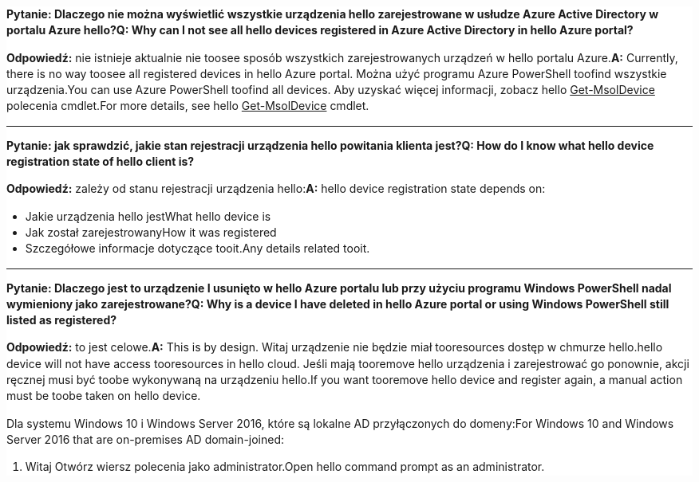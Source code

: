 
<span data-ttu-id="39335-111">**Pytanie: Dlaczego nie można wyświetlić wszystkie urządzenia hello zarejestrowane w usłudze Azure Active Directory w portalu Azure hello?**</span><span class="sxs-lookup"><span data-stu-id="39335-111">**Q: Why can I not see all hello devices registered in Azure Active Directory in hello Azure portal?**</span></span> 

<span data-ttu-id="39335-112">**Odpowiedź:** nie istnieje aktualnie nie toosee sposób wszystkich zarejestrowanych urządzeń w hello portalu Azure.</span><span class="sxs-lookup"><span data-stu-id="39335-112">**A:** Currently, there is no way toosee all registered devices in hello Azure portal.</span></span> <span data-ttu-id="39335-113">Można użyć programu Azure PowerShell toofind wszystkie urządzenia.</span><span class="sxs-lookup"><span data-stu-id="39335-113">You can use Azure PowerShell toofind all devices.</span></span> <span data-ttu-id="39335-114">Aby uzyskać więcej informacji, zobacz hello [Get-MsolDevice](/powershell/module/msonline/get-msoldevice?view=azureadps-1.0) polecenia cmdlet.</span><span class="sxs-lookup"><span data-stu-id="39335-114">For more details, see hello [Get-MsolDevice](/powershell/module/msonline/get-msoldevice?view=azureadps-1.0) cmdlet.</span></span>

--- 

<span data-ttu-id="39335-115">**Pytanie: jak sprawdzić, jakie stan rejestracji urządzenia hello powitania klienta jest?**</span><span class="sxs-lookup"><span data-stu-id="39335-115">**Q: How do I know what hello device registration state of hello client is?**</span></span>

<span data-ttu-id="39335-116">**Odpowiedź:** zależy od stanu rejestracji urządzenia hello:</span><span class="sxs-lookup"><span data-stu-id="39335-116">**A:** hello device registration state depends on:</span></span>

- <span data-ttu-id="39335-117">Jakie urządzenia hello jest</span><span class="sxs-lookup"><span data-stu-id="39335-117">What hello device is</span></span>
- <span data-ttu-id="39335-118">Jak został zarejestrowany</span><span class="sxs-lookup"><span data-stu-id="39335-118">How it was registered</span></span> 
- <span data-ttu-id="39335-119">Szczegółowe informacje dotyczące tooit.</span><span class="sxs-lookup"><span data-stu-id="39335-119">Any details related tooit.</span></span> 
 

---

<span data-ttu-id="39335-120">**Pytanie: Dlaczego jest to urządzenie I usunięto w hello Azure portalu lub przy użyciu programu Windows PowerShell nadal wymieniony jako zarejestrowane?**</span><span class="sxs-lookup"><span data-stu-id="39335-120">**Q: Why is a device I have deleted in hello Azure portal or using Windows PowerShell still listed as registered?**</span></span>

<span data-ttu-id="39335-121">**Odpowiedź:** to jest celowe.</span><span class="sxs-lookup"><span data-stu-id="39335-121">**A:** This is by design.</span></span> <span data-ttu-id="39335-122">Witaj urządzenie nie będzie miał tooresources dostęp w chmurze hello.</span><span class="sxs-lookup"><span data-stu-id="39335-122">hello device will not have access tooresources in hello cloud.</span></span> <span data-ttu-id="39335-123">Jeśli mają tooremove hello urządzenia i zarejestrować go ponownie, akcji ręcznej musi być toobe wykonywaną na urządzeniu hello.</span><span class="sxs-lookup"><span data-stu-id="39335-123">If you want tooremove hello device and register again, a manual action must be toobe taken on hello device.</span></span> 

<span data-ttu-id="39335-124">Dla systemu Windows 10 i Windows Server 2016, które są lokalne AD przyłączonych do domeny:</span><span class="sxs-lookup"><span data-stu-id="39335-124">For Windows 10 and Windows Server 2016 that are on-premises AD domain-joined:</span></span>

1.  <span data-ttu-id="39335-125">Witaj Otwórz wiersz polecenia jako administrator.</span><span class="sxs-lookup"><span data-stu-id="39335-125">Open hello command prompt as an administrator.</span></span>
